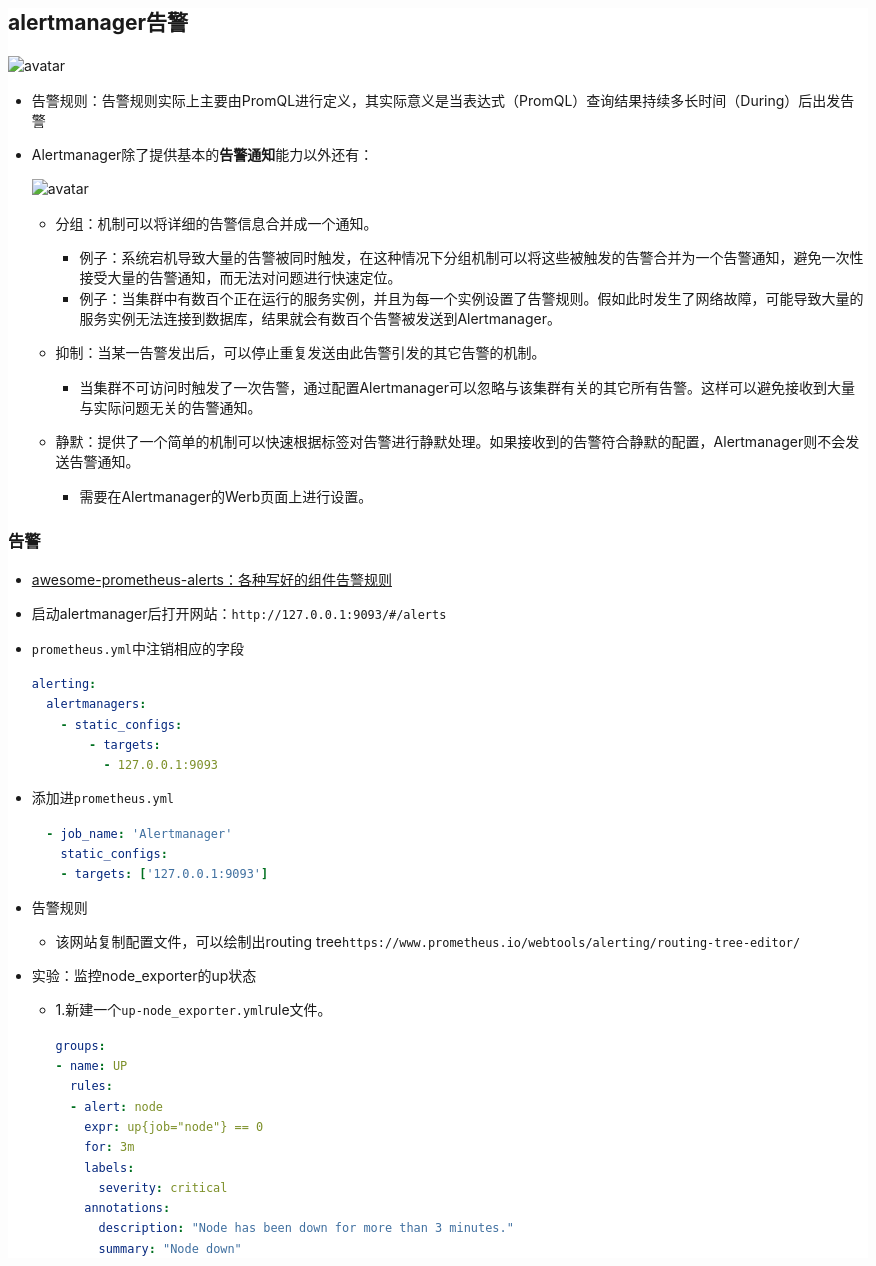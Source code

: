 
## alertmanager告警

![avatar](./Pictures/prometheus/alertmanager告警架构.avif)

- 告警规则：告警规则实际上主要由PromQL进行定义，其实际意义是当表达式（PromQL）查询结果持续多长时间（During）后出发告警

- Alertmanager除了提供基本的**告警通知**能力以外还有：

    ![avatar](./Pictures/prometheus/alertmanager特性.avif)

    - 分组：机制可以将详细的告警信息合并成一个通知。
        - 例子：系统宕机导致大量的告警被同时触发，在这种情况下分组机制可以将这些被触发的告警合并为一个告警通知，避免一次性接受大量的告警通知，而无法对问题进行快速定位。
        - 例子：当集群中有数百个正在运行的服务实例，并且为每一个实例设置了告警规则。假如此时发生了网络故障，可能导致大量的服务实例无法连接到数据库，结果就会有数百个告警被发送到Alertmanager。

    - 抑制：当某一告警发出后，可以停止重复发送由此告警引发的其它告警的机制。
        - 当集群不可访问时触发了一次告警，通过配置Alertmanager可以忽略与该集群有关的其它所有告警。这样可以避免接收到大量与实际问题无关的告警通知。

    - 静默：提供了一个简单的机制可以快速根据标签对告警进行静默处理。如果接收到的告警符合静默的配置，Alertmanager则不会发送告警通知。

        - 需要在Alertmanager的Werb页面上进行设置。

### 告警

- [awesome-prometheus-alerts：各种写好的组件告警规则](https://github.com/samber/awesome-prometheus-alerts)

- 启动alertmanager后打开网站：`http://127.0.0.1:9093/#/alerts`

- `prometheus.yml`中注销相应的字段

    ```yml
    alerting:
      alertmanagers:
        - static_configs:
            - targets:
              - 127.0.0.1:9093
    ```

- 添加进`prometheus.yml`

    ```yml
      - job_name: 'Alertmanager'
        static_configs:
        - targets: ['127.0.0.1:9093']
    ```

- 告警规则

    - 该网站复制配置文件，可以绘制出routing tree`https://www.prometheus.io/webtools/alerting/routing-tree-editor/`

- 实验：监控node_exporter的up状态

    - 1.新建一个`up-node_exporter.yml`rule文件。

        ```yml
        groups:
        - name: UP
          rules:
          - alert: node
            expr: up{job="node"} == 0
            for: 3m
            labels:
              severity: critical
            annotations:
              description: "Node has been down for more than 3 minutes."
              summary: "Node down"
        ```
